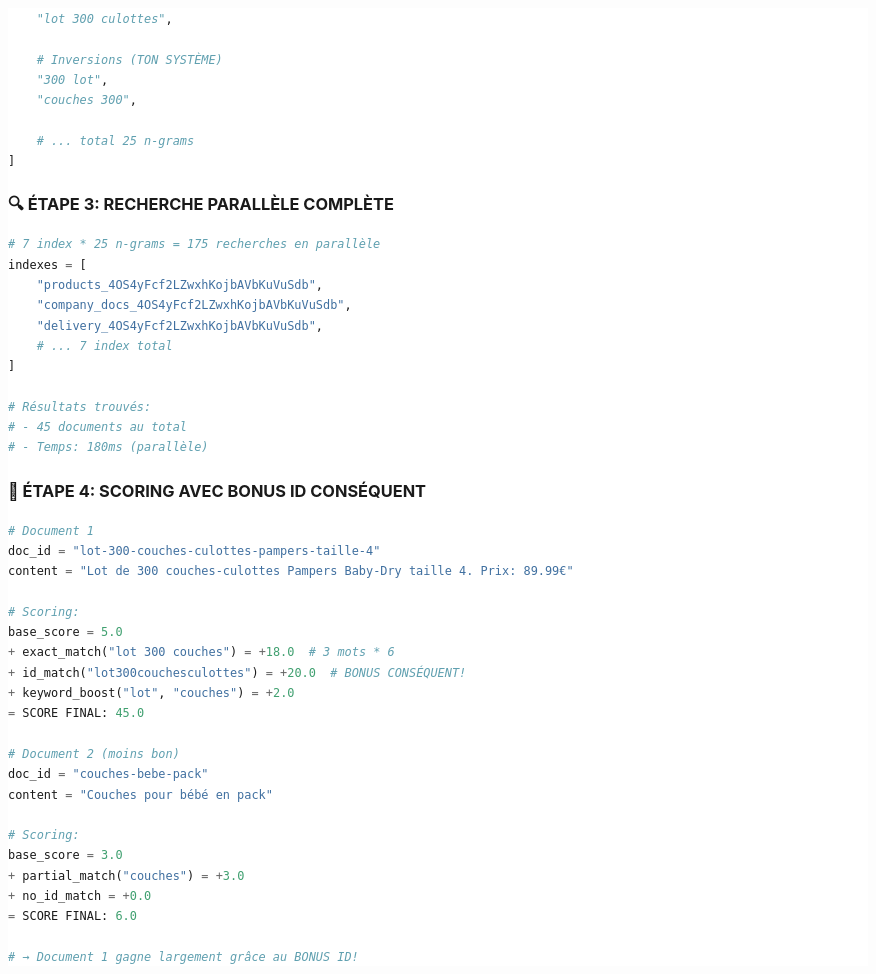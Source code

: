 ```python
    "lot 300 culottes",
    
    # Inversions (TON SYSTÈME)
    "300 lot",
    "couches 300",
    
    # ... total 25 n-grams
]
```

### 🔍 ÉTAPE 3: RECHERCHE PARALLÈLE COMPLÈTE

```python
# 7 index * 25 n-grams = 175 recherches en parallèle
indexes = [
    "products_4OS4yFcf2LZwxhKojbAVbKuVuSdb",
    "company_docs_4OS4yFcf2LZwxhKojbAVbKuVuSdb",
    "delivery_4OS4yFcf2LZwxhKojbAVbKuVuSdb",
    # ... 7 index total
]

# Résultats trouvés:
# - 45 documents au total
# - Temps: 180ms (parallèle)
```

### 🎯 ÉTAPE 4: SCORING AVEC BONUS ID CONSÉQUENT

```python
# Document 1
doc_id = "lot-300-couches-culottes-pampers-taille-4"
content = "Lot de 300 couches-culottes Pampers Baby-Dry taille 4. Prix: 89.99€"

# Scoring:
base_score = 5.0
+ exact_match("lot 300 couches") = +18.0  # 3 mots * 6
+ id_match("lot300couchesculottes") = +20.0  # BONUS CONSÉQUENT!
+ keyword_boost("lot", "couches") = +2.0
= SCORE FINAL: 45.0

# Document 2 (moins bon)
doc_id = "couches-bebe-pack"
content = "Couches pour bébé en pack"

# Scoring:
base_score = 3.0
+ partial_match("couches") = +3.0
+ no_id_match = +0.0
= SCORE FINAL: 6.0

# → Document 1 gagne largement grâce au BONUS ID!
```
